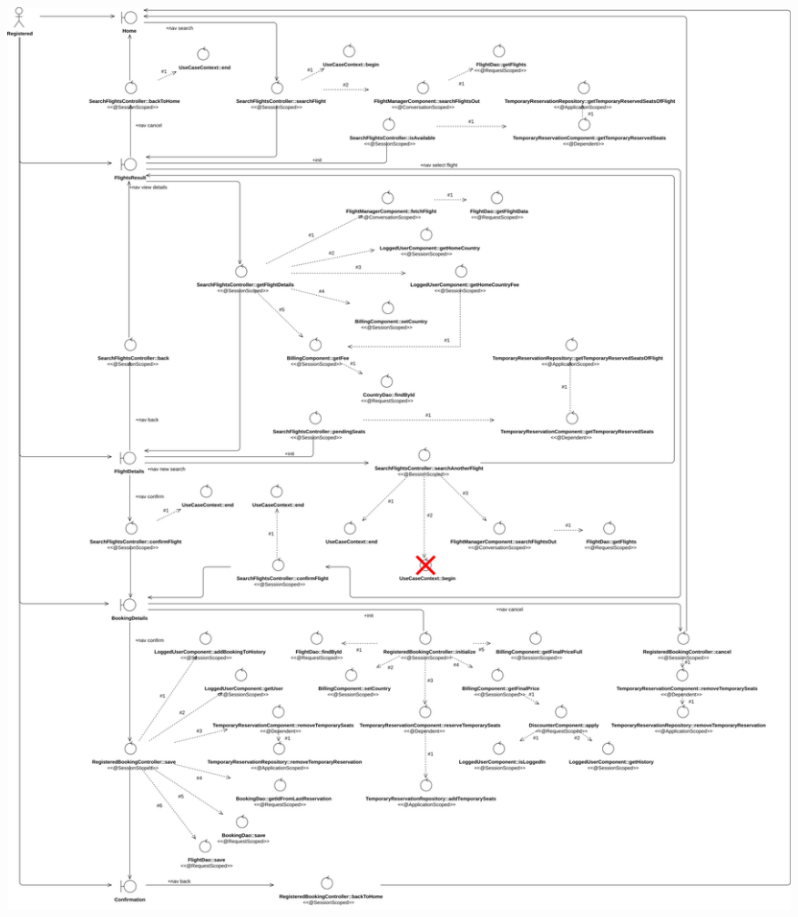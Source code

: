   <img src="../../imgs/faulty-versions/1/err-1-registered-search-book-flight-erd.png?raw=true" style="width:100%">
</p>
